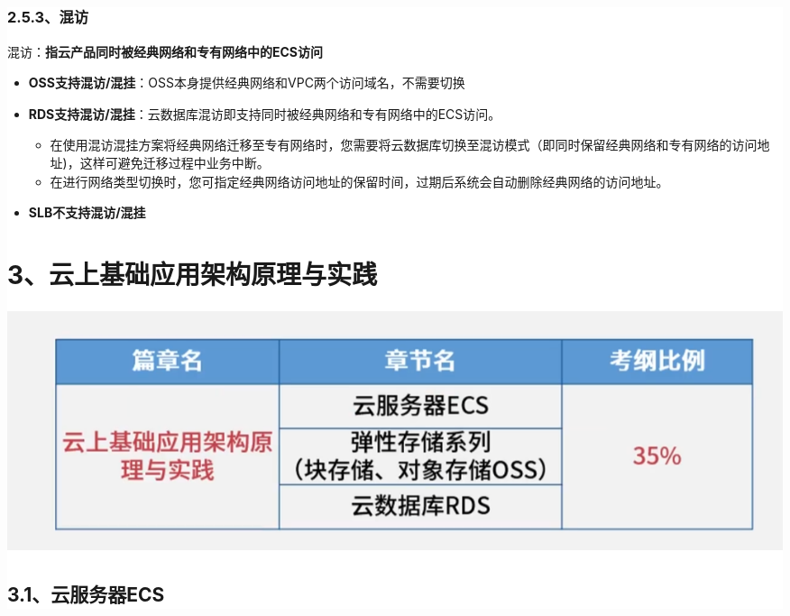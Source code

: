 



### 2.5.3、混访

混访：**指云产品同时被经典网络和专有网络中的ECS访问**

- **OSS支持混访/混挂**：OSS本身提供经典网络和VPC两个访问域名，不需要切换
- **RDS支持混访/混挂**：云数据库混访即支持同时被经典网络和专有网络中的ECS访问。
  - 在使用混访混挂方案将经典网络迁移至专有网络时，您需要将云数据库切换至混访模式（即同时保留经典网络和专有网络的访问地址)，这样可避免迁移过程中业务中断。
  - 在进行网络类型切换时，您可指定经典网络访问地址的保留时间，过期后系统会自动删除经典网络的访问地址。

- **SLB不支持混访/混挂**









# 3、云上基础应用架构原理与实践

![](ACP云计算(一).assets/26.png)









## 3.1、云服务器ECS

